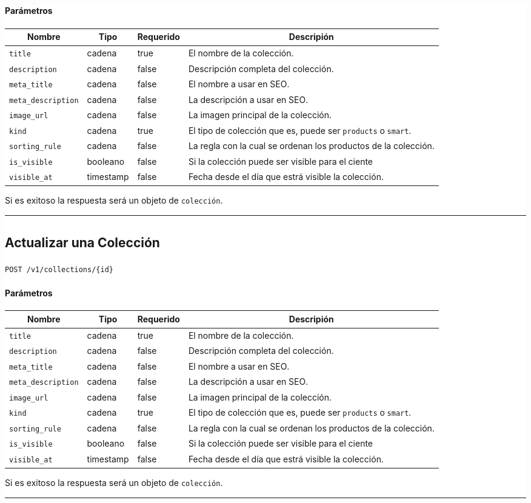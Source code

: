 #### Parámetros

| Nombre              | Tipo      | Requerido | Descripión                                                     |
|-------------------- |-----------|-----------|----------------------------------------------------------------|
| `title`             | cadena    | true      | El nombre de la colección.                                     |
| `description`       | cadena    | false     | Descripción completa del colección.                            |
| `meta_title`        | cadena    | false     | El nombre a usar en SEO.                                       |
| `meta_description`  | cadena    | false     | La descripción a usar en SEO.                                  |
| `image_url`         | cadena    | false     | La imagen principal de la colección.                           |
| `kind`              | cadena    | true      | El tipo de colección que es, puede ser `products` o `smart`.   |
| `sorting_rule`      | cadena    | false     | La regla con la cual se ordenan los productos de la colección. |
| `is_visible`        | booleano  | false     | Si la colección puede ser visible para el ciente               |
| `visible_at`        | timestamp | false     | Fecha desde el día que estrá visible la colección.             |

Si es exitoso la respuesta será un objeto de `colección`.

---

<a name="actualizar-una-coleccion"></a>
## Actualizar una Colección

```
POST /v1/collections/{id}
```

#### Parámetros

| Nombre              | Tipo      | Requerido | Descripión                                                     |
|-------------------- |-----------|-----------|----------------------------------------------------------------|
| `title`             | cadena    | true      | El nombre de la colección.                                     |
| `description`       | cadena    | false     | Descripción completa del colección.                            |
| `meta_title`        | cadena    | false     | El nombre a usar en SEO.                                       |
| `meta_description`  | cadena    | false     | La descripción a usar en SEO.                                  |
| `image_url`         | cadena    | false     | La imagen principal de la colección.                           |
| `kind`              | cadena    | true      | El tipo de colección que es, puede ser `products` o `smart`.   |
| `sorting_rule`      | cadena    | false     | La regla con la cual se ordenan los productos de la colección. |
| `is_visible`        | booleano  | false     | Si la colección puede ser visible para el ciente               |
| `visible_at`        | timestamp | false     | Fecha desde el día que estrá visible la colección.             |

Si es exitoso la respuesta será un objeto de `colección`.

---